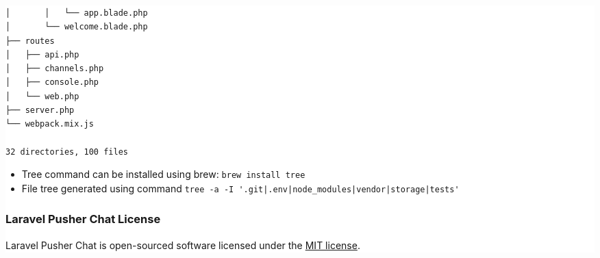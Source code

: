 ```
│       │   └── app.blade.php
│       └── welcome.blade.php
├── routes
│   ├── api.php
│   ├── channels.php
│   ├── console.php
│   └── web.php
├── server.php
└── webpack.mix.js

32 directories, 100 files
```

* Tree command can be installed using brew: `brew install tree`
* File tree generated using command `tree -a -I '.git|.env|node_modules|vendor|storage|tests'`

### Laravel Pusher Chat License
Laravel Pusher Chat is open-sourced software licensed under the [MIT license](https://opensource.org/licenses/MIT).
